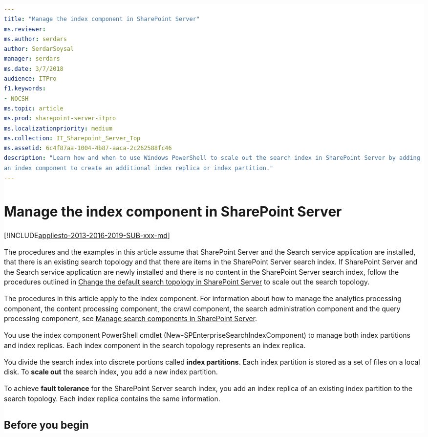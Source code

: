 ```yaml
---
title: "Manage the index component in SharePoint Server"
ms.reviewer: 
ms.author: serdars
author: SerdarSoysal
manager: serdars
ms.date: 3/7/2018
audience: ITPro
f1.keywords:
- NOCSH
ms.topic: article
ms.prod: sharepoint-server-itpro
ms.localizationpriority: medium
ms.collection: IT_Sharepoint_Server_Top
ms.assetid: 6c4f87aa-1004-4b87-aaca-2c262588fc46
description: "Learn how and when to use Windows PowerShell to scale out the search index in SharePoint Server by adding an index component to create an additional index replica or index partition."
---
```


# Manage the index component in SharePoint Server

[!INCLUDE[appliesto-2013-2016-2019-SUB-xxx-md](../includes/appliesto-2013-2016-2019-SUB-xxx-md.md)]
  
The procedures and the examples in this article assume that SharePoint Server and the Search service application are installed, that there is an existing search topology and that there are items in the SharePoint Server search index. If SharePoint Server and the Search service application are newly installed and there is no content in the SharePoint Server search index, follow the procedures outlined in [Change the default search topology in SharePoint Server](change-the-default-search-topology.md) to scale out the search topology. 
  
The procedures in this article apply to the index component. For information about how to manage the analytics processing component, the content processing component, the crawl component, the search administration component and the query processing component, see [Manage search components in SharePoint Server](manage-search-components.md).
  
You use the index component PowerShell cmdlet (New-SPEnterpriseSearchIndexComponent) to manage both index partitions and index replicas. Each index component in the search topology represents an index replica.
  
You divide the search index into discrete portions called **index partitions**. Each index partition is stored as a set of files on a local disk. To **scale out** the search index, you add a new index partition. 
  
To achieve **fault tolerance** for the SharePoint Server search index, you add an index replica of an existing index partition to the search topology. Each index replica contains the same information. 
  
    
## Before you begin
<a name="Search_Index_Before"> </a>
